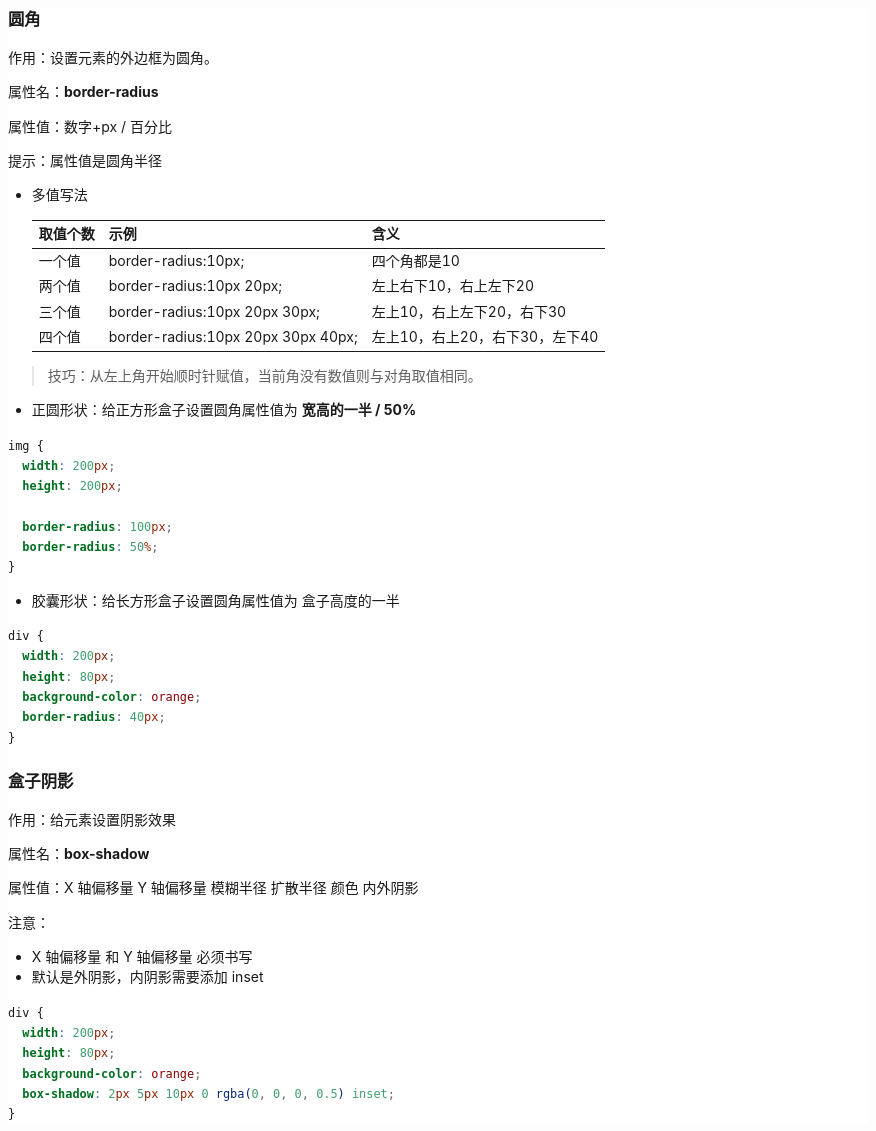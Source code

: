 ### 圆角

作用：设置元素的外边框为圆角。

属性名：**border-radius**

属性值：数字+px / 百分比

提示：属性值是圆角半径

* 多值写法

  | 取值个数 | 示例                               | 含义                           |
  | -------- | ---------------------------------- | ------------------------------ |
  | 一个值   | border-radius:10px;                | 四个角都是10                   |
  | 两个值   | border-radius:10px 20px;           | 左上右下10，右上左下20         |
  | 三个值   | border-radius:10px 20px 30px;      | 左上10，右上左下20，右下30     |
  | 四个值   | border-radius:10px 20px 30px 40px; | 左上10，右上20，右下30，左下40 |

> 技巧：从左上角开始顺时针赋值，当前角没有数值则与对角取值相同。 

* 正圆形状：给正方形盒子设置圆角属性值为 **宽高的一半 / 50%**

```css
img {
  width: 200px;
  height: 200px;
  
  border-radius: 100px;
  border-radius: 50%;
}
```

* 胶囊形状：给长方形盒子设置圆角属性值为 盒子高度的一半 

```css
div {
  width: 200px;
  height: 80px;
  background-color: orange;
  border-radius: 40px;
}
```

### 盒子阴影

作用：给元素设置阴影效果

属性名：**box-shadow**

属性值：X 轴偏移量  Y 轴偏移量  模糊半径  扩散半径  颜色  内外阴影

注意： 

* X 轴偏移量 和 Y 轴偏移量 必须书写
* 默认是外阴影，内阴影需要添加 inset

```css
div {
  width: 200px;
  height: 80px;
  background-color: orange;
  box-shadow: 2px 5px 10px 0 rgba(0, 0, 0, 0.5) inset;
}
```

